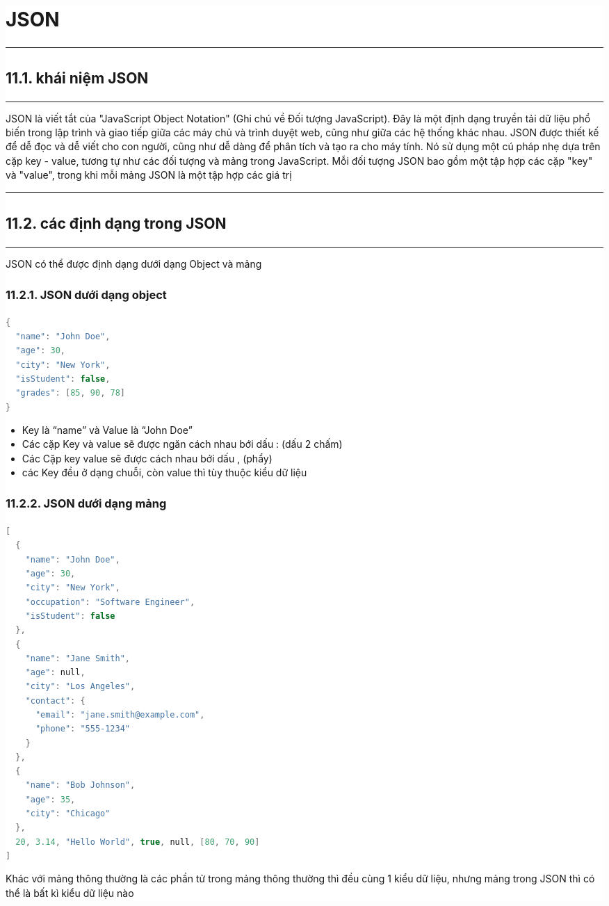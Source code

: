 # JSON
***
## 11.1. khái niệm JSON
***
JSON là viết tắt của "JavaScript Object Notation" (Ghi chú về Đối tượng JavaScript). Đây là một định dạng truyền tải dữ liệu phổ biến trong lập trình và giao tiếp giữa các máy chủ và trình duyệt web, cũng như giữa các hệ thống khác nhau.
JSON được thiết kế để dễ đọc và dễ viết cho con người, cũng như dễ dàng để phân tích và tạo ra cho máy tính. Nó sử dụng một cú pháp nhẹ dựa trên cặp key - value, tương tự như các đối tượng và mảng trong JavaScript. Mỗi đối tượng JSON bao gồm một tập hợp các cặp "key" và "value", trong khi mỗi mảng JSON là một tập hợp các giá trị
***
## 11.2. các định dạng trong JSON
***
JSON có thể được định dạng dưới dạng Object và mảng
### 11.2.1. JSON dưới dạng object
```c
{ 
  "name": "John Doe",
  "age": 30,
  "city": "New York",
  "isStudent": false,
  "grades": [85, 90, 78]
}
```
-	Key là “name” và Value là “John Doe”
-	Các cặp Key và value sẽ được ngăn cách nhau bới dấu : (dấu 2 chấm)
-	Các Cặp key value sẽ được cách nhau bới dấu ,  (phẩy)
-	các Key đều ở dạng chuỗi, còn value thì tùy thuộc kiểu dữ liệu
### 11.2.2. JSON dưới dạng mảng
```c
[
  {
    "name": "John Doe",
    "age": 30,
    "city": "New York",
    "occupation": "Software Engineer",
    "isStudent": false
  },
  {
    "name": "Jane Smith",
    "age": null,
    "city": "Los Angeles",
    "contact": {
      "email": "jane.smith@example.com",
      "phone": "555-1234"
    }
  },
  {
    "name": "Bob Johnson",
    "age": 35,
    "city": "Chicago"
  },
  20, 3.14, "Hello World", true, null, [80, 70, 90]
]
```
Khác với mảng thông thường là các phần tử trong mảng thông thường thì đều cùng 1 kiểu dữ liệu, nhưng mảng trong JSON thì có thể là bất kì kiểu dữ liệu nào
